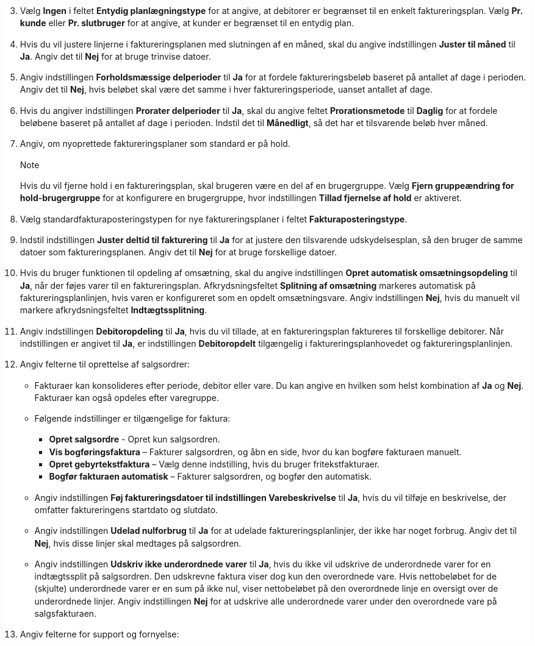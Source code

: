 3. Vælg **Ingen** i feltet **Entydig planlægningstype** for at angive, at debitorer er begrænset til en enkelt faktureringsplan. Vælg **Pr. kunde** eller **Pr. slutbruger** for at angive, at kunder er begrænset til en entydig plan.
4. Hvis du vil justere linjerne i faktureringsplanen med slutningen af en måned, skal du angive indstillingen **Juster til måned** til **Ja**. Angiv det til **Nej** for at bruge trinvise datoer.
5. Angiv indstillingen **Forholdsmæssige delperioder** til **Ja** for at fordele faktureringsbeløb baseret på antallet af dage i perioden. Angiv det til **Nej**, hvis beløbet skal være det samme i hver faktureringsperiode, uanset antallet af dage.
6. Hvis du angiver indstillingen **Prorater delperioder** til **Ja**, skal du angive feltet **Prorationsmetode** til **Daglig** for at fordele beløbene baseret på antallet af dage i perioden. Indstil det til **Månedligt**, så det har et tilsvarende beløb hver måned.
7. Angiv, om nyoprettede faktureringsplaner som standard er på hold.

    > [!NOTE]
    > Hvis du vil fjerne hold i en faktureringsplan, skal brugeren være en del af en brugergruppe. Vælg **Fjern gruppeændring for hold-brugergruppe** for at konfigurere en brugergruppe, hvor indstillingen **Tillad fjernelse af hold** er aktiveret.

8. Vælg standardfakturaposteringstypen for nye faktureringsplaner i feltet **Fakturaposteringstype**.
9. Indstil indstillingen **Juster deltid til fakturering** til **Ja** for at justere den tilsvarende udskydelsesplan, så den bruger de samme datoer som faktureringsplanen. Angiv det til **Nej** for at bruge forskellige datoer.
10. Hvis du bruger funktionen til opdeling af omsætning, skal du angive indstillingen **Opret automatisk omsætningsopdeling** til **Ja**, når der føjes varer til en faktureringsplan. Afkrydsningsfeltet **Splitning af omsætning** markeres automatisk på faktureringsplanlinjen, hvis varen er konfigureret som en opdelt omsætningsvare. Angiv indstillingen **Nej**, hvis du manuelt vil markere afkrydsningsfeltet **Indtægtssplitning**.
11. Angiv indstillingen **Debitoropdeling** til **Ja**, hvis du vil tillade, at en faktureringsplan faktureres til forskellige debitorer. Når indstillingen er angivet til **Ja**, er indstillingen **Debitoropdelt** tilgængelig i faktureringsplanhovedet og faktureringsplanlinjen. 
12. Angiv felterne til oprettelse af salgsordrer:

    - Fakturaer kan konsolideres efter periode, debitor eller vare. Du kan angive en hvilken som helst kombination af **Ja** og **Nej**. Fakturaer kan også opdeles efter varegruppe.
    - Følgende indstillinger er tilgængelige for faktura:

        - **Opret salgsordre** - Opret kun salgsordren.
        - **Vis bogføringsfaktura** – Fakturer salgsordren, og åbn en side, hvor du kan bogføre fakturaen manuelt.
        - **Opret gebyrtekstfaktura** – Vælg denne indstilling, hvis du bruger fritekstfakturaer.
        - **Bogfør fakturaen automatisk** – Fakturer salgsordren, og bogfør den automatisk.

    - Angiv indstillingen **Føj faktureringsdatoer til indstillingen Varebeskrivelse** til **Ja**, hvis du vil tilføje en beskrivelse, der omfatter faktureringens startdato og slutdato.
    - Angiv indstillingen **Udelad nulforbrug** til **Ja** for at udelade faktureringsplanlinjer, der ikke har noget forbrug. Angiv det til **Nej**, hvis disse linjer skal medtages på salgsordren.
    - Angiv indstillingen **Udskriv ikke underordnede varer** til **Ja**, hvis du ikke vil udskrive de underordnede varer for en indtægtssplit på salgsordren. Den udskrevne faktura viser dog kun den overordnede vare. Hvis nettobeløbet for de (skjulte) underordnede varer er en sum på ikke nul, viser nettobeløbet på den overordnede linje en oversigt over de underordnede linjer. Angiv indstillingen **Nej** for at udskrive alle underordnede varer under den overordnede vare på salgsfakturaen.

12. Angiv felterne for support og fornyelse:
